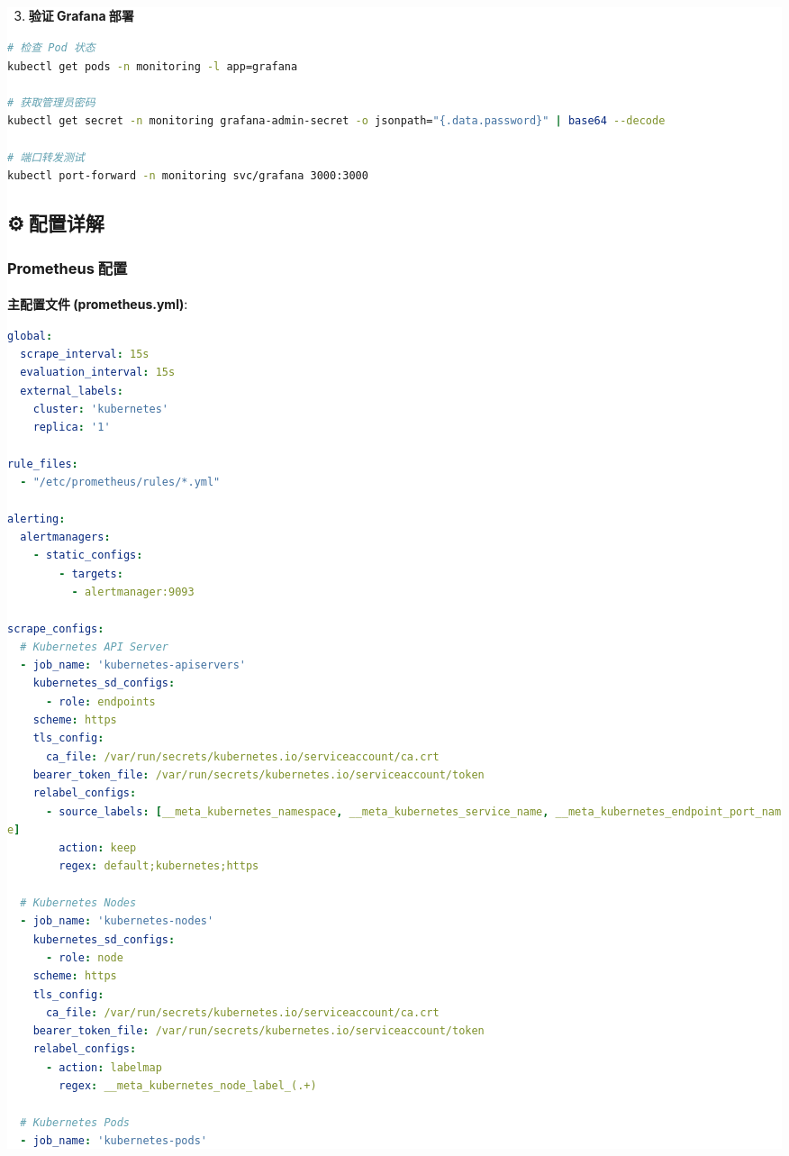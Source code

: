 3. **验证 Grafana 部署**
```bash
# 检查 Pod 状态
kubectl get pods -n monitoring -l app=grafana

# 获取管理员密码
kubectl get secret -n monitoring grafana-admin-secret -o jsonpath="{.data.password}" | base64 --decode

# 端口转发测试
kubectl port-forward -n monitoring svc/grafana 3000:3000
```

## ⚙️ 配置详解

### Prometheus 配置

**主配置文件 (prometheus.yml)**:
```yaml
global:
  scrape_interval: 15s
  evaluation_interval: 15s
  external_labels:
    cluster: 'kubernetes'
    replica: '1'

rule_files:
  - "/etc/prometheus/rules/*.yml"

alerting:
  alertmanagers:
    - static_configs:
        - targets:
          - alertmanager:9093

scrape_configs:
  # Kubernetes API Server
  - job_name: 'kubernetes-apiservers'
    kubernetes_sd_configs:
      - role: endpoints
    scheme: https
    tls_config:
      ca_file: /var/run/secrets/kubernetes.io/serviceaccount/ca.crt
    bearer_token_file: /var/run/secrets/kubernetes.io/serviceaccount/token
    relabel_configs:
      - source_labels: [__meta_kubernetes_namespace, __meta_kubernetes_service_name, __meta_kubernetes_endpoint_port_name]
        action: keep
        regex: default;kubernetes;https

  # Kubernetes Nodes
  - job_name: 'kubernetes-nodes'
    kubernetes_sd_configs:
      - role: node
    scheme: https
    tls_config:
      ca_file: /var/run/secrets/kubernetes.io/serviceaccount/ca.crt
    bearer_token_file: /var/run/secrets/kubernetes.io/serviceaccount/token
    relabel_configs:
      - action: labelmap
        regex: __meta_kubernetes_node_label_(.+)

  # Kubernetes Pods
  - job_name: 'kubernetes-pods'
```